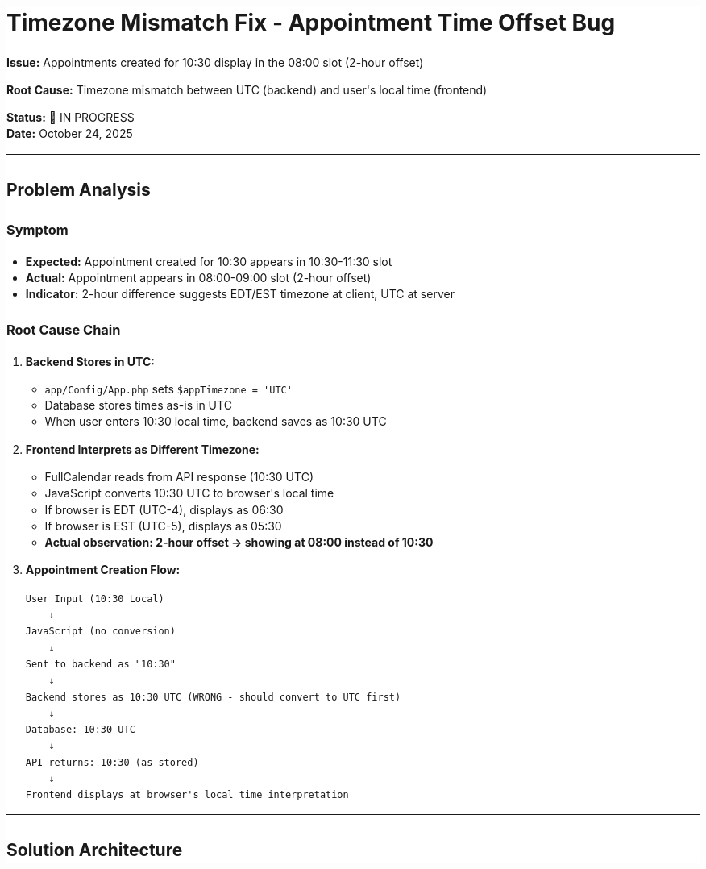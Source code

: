 # Timezone Mismatch Fix - Appointment Time Offset Bug

**Issue:** Appointments created for 10:30 display in the 08:00 slot (2-hour offset)

**Root Cause:** Timezone mismatch between UTC (backend) and user's local time (frontend)

**Status:** 🔧 IN PROGRESS  
**Date:** October 24, 2025

---

## Problem Analysis

### Symptom
- **Expected:** Appointment created for 10:30 appears in 10:30-11:30 slot
- **Actual:** Appointment appears in 08:00-09:00 slot (2-hour offset)
- **Indicator:** 2-hour difference suggests EDT/EST timezone at client, UTC at server

### Root Cause Chain

1. **Backend Stores in UTC:**
   - `app/Config/App.php` sets `$appTimezone = 'UTC'`
   - Database stores times as-is in UTC
   - When user enters 10:30 local time, backend saves as 10:30 UTC

2. **Frontend Interprets as Different Timezone:**
   - FullCalendar reads from API response (10:30 UTC)
   - JavaScript converts 10:30 UTC to browser's local time
   - If browser is EDT (UTC-4), displays as 06:30
   - If browser is EST (UTC-5), displays as 05:30
   - **Actual observation: 2-hour offset → showing at 08:00 instead of 10:30**

3. **Appointment Creation Flow:**
   ```
   User Input (10:30 Local)
       ↓
   JavaScript (no conversion)
       ↓
   Sent to backend as "10:30"
       ↓
   Backend stores as 10:30 UTC (WRONG - should convert to UTC first)
       ↓
   Database: 10:30 UTC
       ↓
   API returns: 10:30 (as stored)
       ↓
   Frontend displays at browser's local time interpretation
   ```

---

## Solution Architecture
